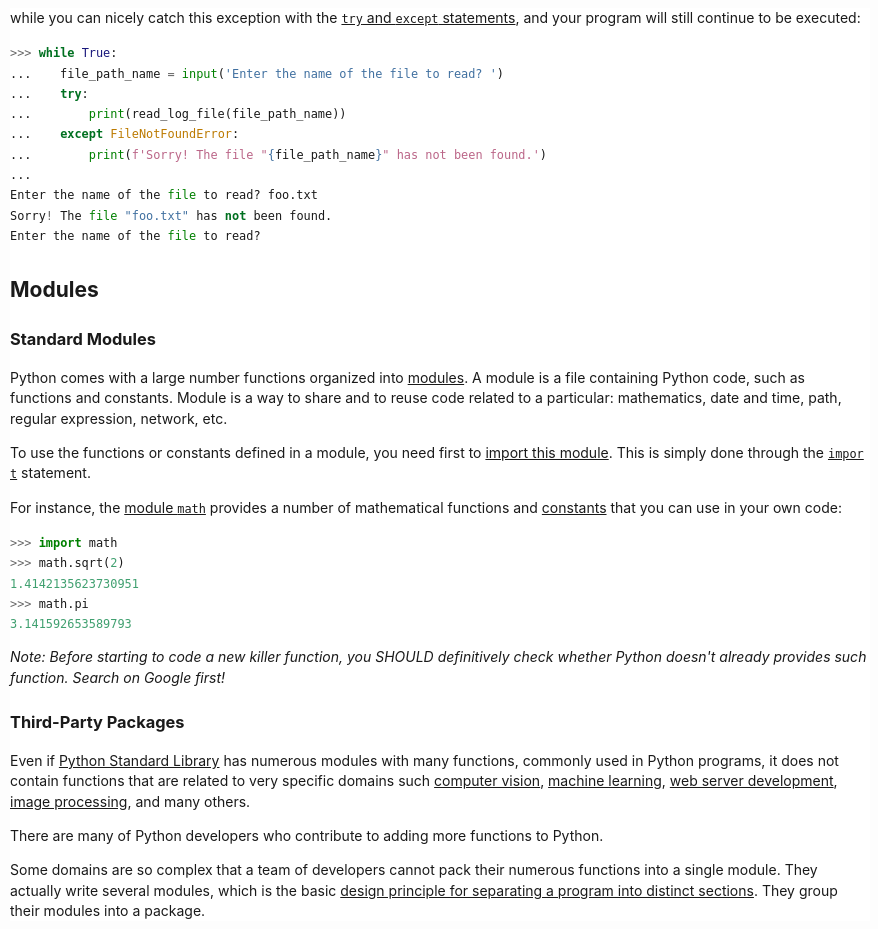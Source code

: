 while you can nicely catch this exception with the [`try` and `except` statements](https://realpython.com/python-exceptions/), and your program will still continue to be executed:

```python
>>> while True:
...    file_path_name = input('Enter the name of the file to read? ')
...    try:
...        print(read_log_file(file_path_name))
...    except FileNotFoundError:
...        print(f'Sorry! The file "{file_path_name}" has not been found.')
...
Enter the name of the file to read? foo.txt
Sorry! The file "foo.txt" has not been found.
Enter the name of the file to read?
```

## Modules

### Standard Modules

Python comes with a large number functions organized into [modules](https://docs.python.org/3/py-modindex.html). A module is a file containing Python code, such as functions and constants. Module is a way to share and to reuse code related to a particular: mathematics, date and time, path, regular expression, network, etc.

To use the functions or constants defined in a module, you need first to [import this module](https://www.codementor.io/sheena/python-path-virtualenv-import-for-beginners-du107r3o1). This is simply done through the [`import`](https://docs.python.org/3/reference/import.html) statement.

For instance, the [module `math`](https://docs.python.org/3/library/math.html) provides a number of mathematical functions and [constants](https://docs.python.org/3/library/math.html#constants) that you can use in your own code:

```python
>>> import math
>>> math.sqrt(2)
1.4142135623730951
>>> math.pi
3.141592653589793
```

_Note: Before starting to code a new killer function, you SHOULD definitively check whether Python doesn't already provides such function. Search on Google first!_

### Third-Party Packages

Even if [Python Standard Library](https://docs.python.org/3/library/) has numerous modules with many functions, commonly used in Python programs, it does not contain functions that are related to very specific domains such [computer vision](https://opencv.org/), [machine learning](https://www.tensorflow.org/), [web server development](https://www.djangoproject.com/), [image processing](https://python-pillow.org/), and many others.

There are many of Python developers who contribute to adding more functions to Python.

Some domains are so complex that a team of developers cannot pack their numerous functions into a single module. They actually write several modules, which is the basic [design principle for separating a program into distinct sections](https://en.wikipedia.org/wiki/Separation_of_concerns). They group their modules into a package.
